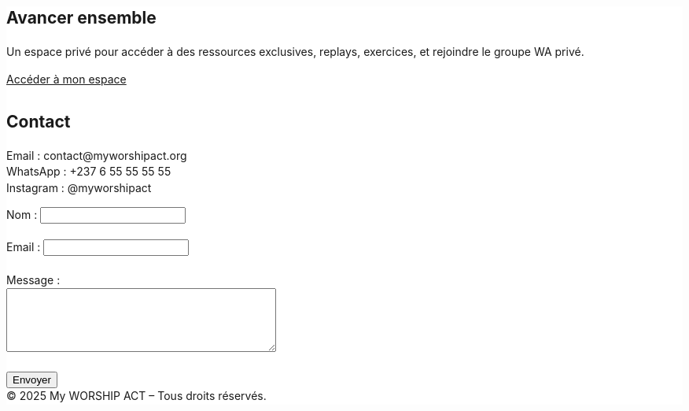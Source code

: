   <section id="membre">
    <h2>Avancer ensemble</h2>
    <p>Un espace privé pour accéder à des ressources exclusives, replays, exercices, et rejoindre le groupe WA privé.</p>
    <a href="#" class="btn">Accéder à mon espace</a>
  </section>

  <section id="contact">
    <h2>Contact</h2>
    <p>Email : contact@myworshipact.org<br>
    WhatsApp : +237 6 55 55 55 55<br>
    Instagram : @myworshipact</p>
    <form action="mailto:contact@myworshipact.org" method="post" enctype="text/plain">
      <label>Nom : <input type="text" name="name"></label><br><br>
      <label>Email : <input type="email" name="email"></label><br><br>
      <label>Message :<br><textarea name="message" rows="5" cols="40"></textarea></label><br><br>
      <button class="btn" type="submit">Envoyer</button>
    </form>
  </section>

  <footer>
    © 2025 My WORSHIP ACT – Tous droits réservés.
  </footer>
</body>
</html>
